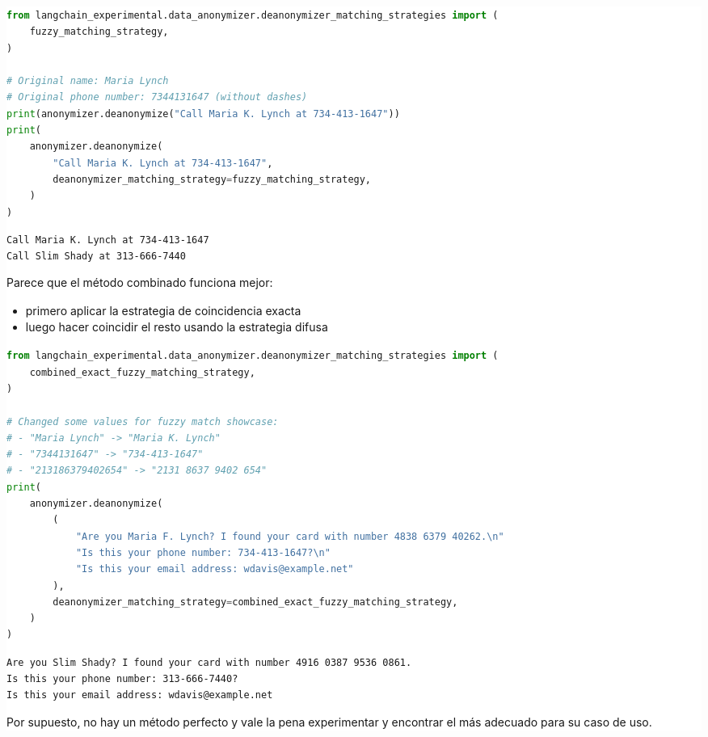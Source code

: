 ```python
from langchain_experimental.data_anonymizer.deanonymizer_matching_strategies import (
    fuzzy_matching_strategy,
)

# Original name: Maria Lynch
# Original phone number: 7344131647 (without dashes)
print(anonymizer.deanonymize("Call Maria K. Lynch at 734-413-1647"))
print(
    anonymizer.deanonymize(
        "Call Maria K. Lynch at 734-413-1647",
        deanonymizer_matching_strategy=fuzzy_matching_strategy,
    )
)
```

```output
Call Maria K. Lynch at 734-413-1647
Call Slim Shady at 313-666-7440
```

Parece que el método combinado funciona mejor:
- primero aplicar la estrategia de coincidencia exacta
- luego hacer coincidir el resto usando la estrategia difusa

```python
from langchain_experimental.data_anonymizer.deanonymizer_matching_strategies import (
    combined_exact_fuzzy_matching_strategy,
)

# Changed some values for fuzzy match showcase:
# - "Maria Lynch" -> "Maria K. Lynch"
# - "7344131647" -> "734-413-1647"
# - "213186379402654" -> "2131 8637 9402 654"
print(
    anonymizer.deanonymize(
        (
            "Are you Maria F. Lynch? I found your card with number 4838 6379 40262.\n"
            "Is this your phone number: 734-413-1647?\n"
            "Is this your email address: wdavis@example.net"
        ),
        deanonymizer_matching_strategy=combined_exact_fuzzy_matching_strategy,
    )
)
```

```output
Are you Slim Shady? I found your card with number 4916 0387 9536 0861.
Is this your phone number: 313-666-7440?
Is this your email address: wdavis@example.net
```

Por supuesto, no hay un método perfecto y vale la pena experimentar y encontrar el más adecuado para su caso de uso.
